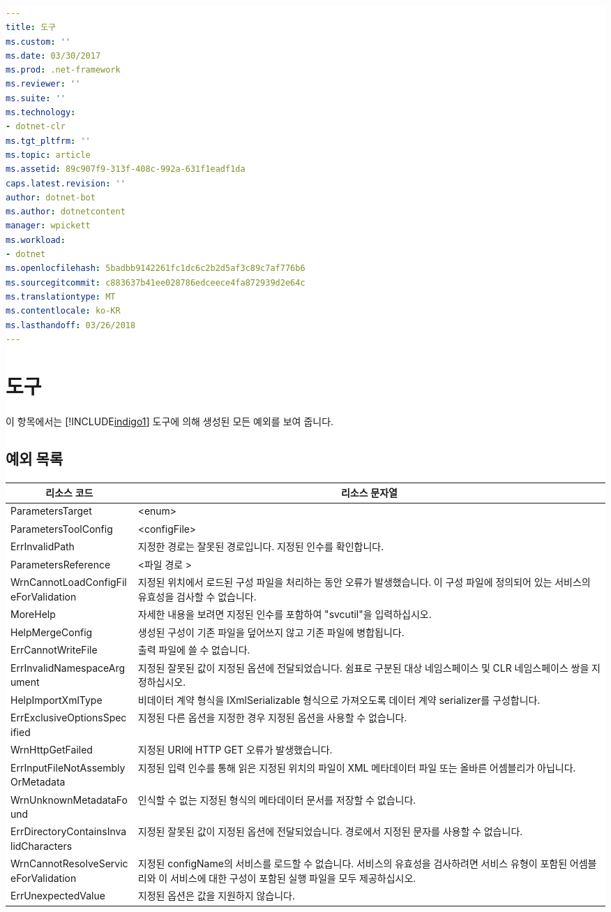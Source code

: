 ```yaml
---
title: 도구
ms.custom: ''
ms.date: 03/30/2017
ms.prod: .net-framework
ms.reviewer: ''
ms.suite: ''
ms.technology:
- dotnet-clr
ms.tgt_pltfrm: ''
ms.topic: article
ms.assetid: 89c907f9-313f-408c-992a-631f1eadf1da
caps.latest.revision: ''
author: dotnet-bot
ms.author: dotnetcontent
manager: wpickett
ms.workload:
- dotnet
ms.openlocfilehash: 5badbb9142261fc1dc6c2b2d5af3c89c7af776b6
ms.sourcegitcommit: c883637b41ee028786edceece4fa872939d2e64c
ms.translationtype: MT
ms.contentlocale: ko-KR
ms.lasthandoff: 03/26/2018
---
```

# <a name="tools"></a>도구
이 항목에서는 [!INCLUDE[indigo1](../../../../../includes/indigo1-md.md)] 도구에 의해 생성된 모든 예외를 보여 줍니다.  
  
## <a name="exception-list"></a>예외 목록  
  
|리소스 코드|리소스 문자열|  
|-------------------|---------------------|  
|ParametersTarget|\<enum>|  
|ParametersToolConfig|\<configFile>|  
|ErrInvalidPath|지정한 경로는 잘못된 경로입니다. 지정된 인수를 확인합니다.|  
|ParametersReference|\<파일 경로 >|  
|WrnCannotLoadConfigFileForValidation|지정된 위치에서 로드된 구성 파일을 처리하는 동안 오류가 발생했습니다. 이 구성 파일에 정의되어 있는 서비스의 유효성을 검사할 수 없습니다.|  
|MoreHelp|자세한 내용을 보려면 지정된 인수를 포함하여 "svcutil"을 입력하십시오.|  
|HelpMergeConfig|생성된 구성이 기존 파일을 덮어쓰지 않고 기존 파일에 병합됩니다.|  
|ErrCannotWriteFile|출력 파일에 쓸 수 없습니다.|  
|ErrInvalidNamespaceArgument|지정된 잘못된 값이 지정된 옵션에 전달되었습니다. 쉼표로 구분된 대상 네임스페이스 및 CLR 네임스페이스 쌍을 지정하십시오.|  
|HelpImportXmlType|비데이터 계약 형식을 IXmlSerializable 형식으로 가져오도록 데이터 계약 serializer를 구성합니다.|  
|ErrExclusiveOptionsSpecified|지정된 다른 옵션을 지정한 경우 지정된 옵션을 사용할 수 없습니다.|  
|WrnHttpGetFailed|지정된 URI에 HTTP GET 오류가 발생했습니다.|  
|ErrInputFileNotAssemblyOrMetadata|지정된 입력 인수를 통해 읽은 지정된 위치의 파일이 XML 메타데이터 파일 또는 올바른 어셈블리가 아닙니다.|  
|WrnUnknownMetadataFound|인식할 수 없는 지정된 형식의 메타데이터 문서를 저장할 수 없습니다.|  
|ErrDirectoryContainsInvalidCharacters|지정된 잘못된 값이 지정된 옵션에 전달되었습니다. 경로에서 지정된 문자를 사용할 수 없습니다.|  
|WrnCannotResolveServiceForValidation|지정된 configName의 서비스를 로드할 수 없습니다. 서비스의 유효성을 검사하려면 서비스 유형이 포함된 어셈블리와 이 서비스에 대한 구성이 포함된 실행 파일을 모두 제공하십시오.|  
|ErrUnexpectedValue|지정된 옵션은 값을 지원하지 않습니다.|  